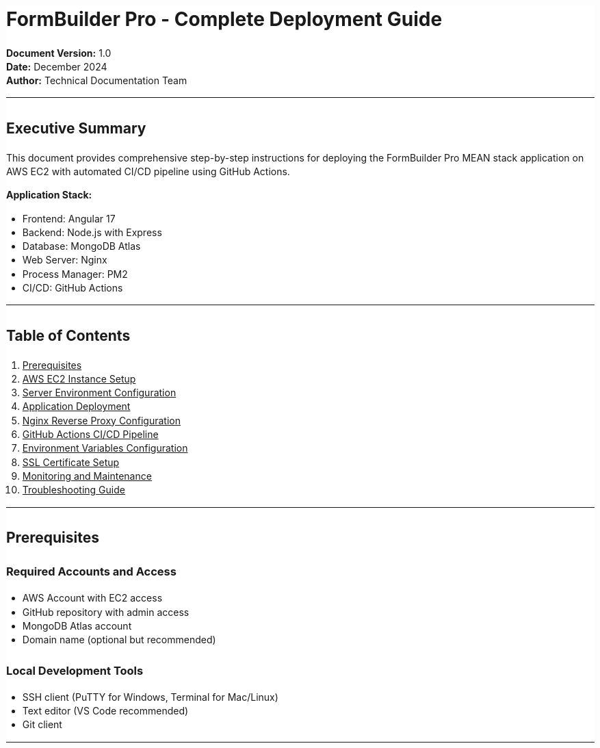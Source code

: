 # FormBuilder Pro - Complete Deployment Guide

**Document Version:** 1.0  
**Date:** December 2024  
**Author:** Technical Documentation Team  

---

## Executive Summary

This document provides comprehensive step-by-step instructions for deploying the FormBuilder Pro MEAN stack application on AWS EC2 with automated CI/CD pipeline using GitHub Actions.

**Application Stack:**
- Frontend: Angular 17
- Backend: Node.js with Express
- Database: MongoDB Atlas
- Web Server: Nginx
- Process Manager: PM2
- CI/CD: GitHub Actions

---

## Table of Contents

1. [Prerequisites](#prerequisites)
2. [AWS EC2 Instance Setup](#aws-ec2-instance-setup)
3. [Server Environment Configuration](#server-environment-configuration)
4. [Application Deployment](#application-deployment)
5. [Nginx Reverse Proxy Configuration](#nginx-reverse-proxy-configuration)
6. [GitHub Actions CI/CD Pipeline](#github-actions-cicd-pipeline)
7. [Environment Variables Configuration](#environment-variables-configuration)
8. [SSL Certificate Setup](#ssl-certificate-setup)
9. [Monitoring and Maintenance](#monitoring-and-maintenance)
10. [Troubleshooting Guide](#troubleshooting-guide)

---

## Prerequisites

### Required Accounts and Access
- AWS Account with EC2 access
- GitHub repository with admin access
- MongoDB Atlas account
- Domain name (optional but recommended)

### Local Development Tools
- SSH client (PuTTY for Windows, Terminal for Mac/Linux)
- Text editor (VS Code recommended)
- Git client

---